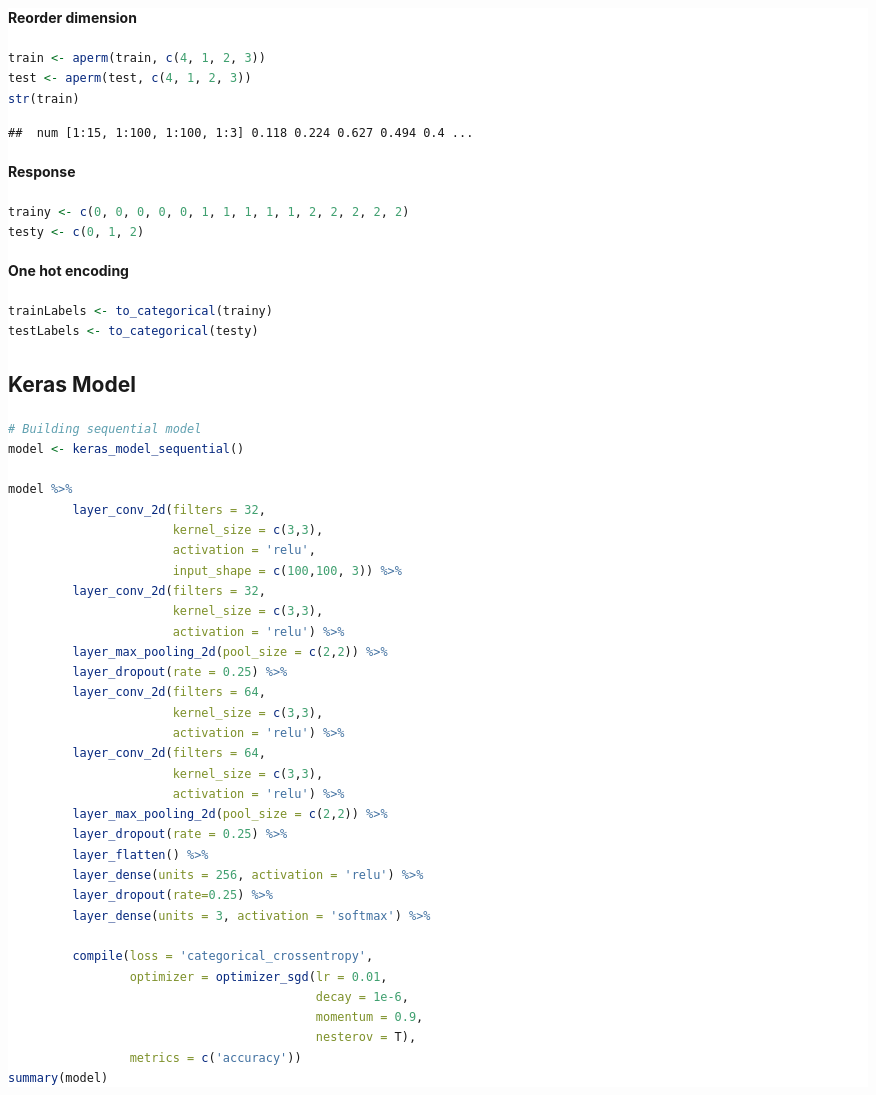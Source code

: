 #### Reorder dimension

``` r
train <- aperm(train, c(4, 1, 2, 3))
test <- aperm(test, c(4, 1, 2, 3))
str(train)
```

    ##  num [1:15, 1:100, 1:100, 1:3] 0.118 0.224 0.627 0.494 0.4 ...

#### Response

``` r
trainy <- c(0, 0, 0, 0, 0, 1, 1, 1, 1, 1, 2, 2, 2, 2, 2)
testy <- c(0, 1, 2)
```

#### One hot encoding

``` r
trainLabels <- to_categorical(trainy)
testLabels <- to_categorical(testy)
```

Keras Model
-----------

``` r
# Building sequential model
model <- keras_model_sequential()

model %>%
         layer_conv_2d(filters = 32, 
                       kernel_size = c(3,3),
                       activation = 'relu',
                       input_shape = c(100,100, 3)) %>%
         layer_conv_2d(filters = 32,
                       kernel_size = c(3,3),
                       activation = 'relu') %>%
         layer_max_pooling_2d(pool_size = c(2,2)) %>%
         layer_dropout(rate = 0.25) %>%
         layer_conv_2d(filters = 64,
                       kernel_size = c(3,3),
                       activation = 'relu') %>%
         layer_conv_2d(filters = 64,
                       kernel_size = c(3,3),
                       activation = 'relu') %>%
         layer_max_pooling_2d(pool_size = c(2,2)) %>%
         layer_dropout(rate = 0.25) %>%
         layer_flatten() %>%
         layer_dense(units = 256, activation = 'relu') %>%
         layer_dropout(rate=0.25) %>%
         layer_dense(units = 3, activation = 'softmax') %>%
         
         compile(loss = 'categorical_crossentropy',
                 optimizer = optimizer_sgd(lr = 0.01,
                                           decay = 1e-6,
                                           momentum = 0.9,
                                           nesterov = T),
                 metrics = c('accuracy'))
summary(model)
```
